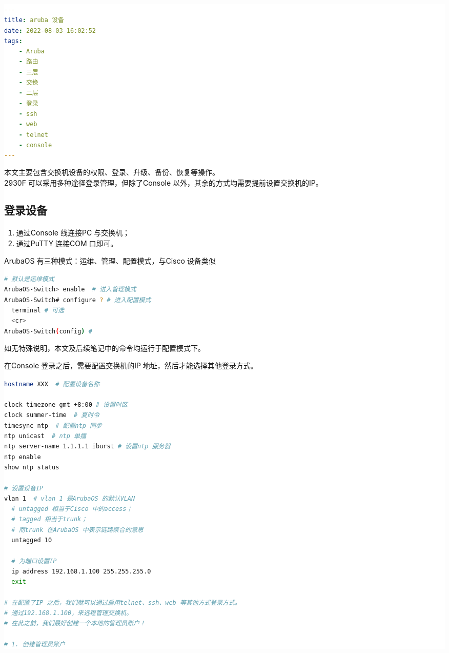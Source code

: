 ```yaml
---
title: aruba 设备
date: 2022-08-03 16:02:52
tags:
    - Aruba  
    - 路由  
    - 三层 
    - 交换  
    - 二层 
    - 登录  
    - ssh  
    - web  
    - telnet  
    - console  
---
```


本文主要包含交换机设备的权限、登录、升级、备份、恢复等操作。  
2930F 可以采用多种途径登录管理，但除了Console 以外，其余的方式均需要提前设置交换机的IP。

## 登录设备  
1. 通过Console 线连接PC 与交换机；  
2. 通过PuTTY 连接COM 口即可。 

ArubaOS 有三种模式：运维、管理、配置模式，与Cisco 设备类似  
```bash 
# 默认是运维模式
ArubaOS-Switch> enable  # 进入管理模式
ArubaOS-Switch# configure ? # 进入配置模式  
  terminal # 可选
  <cr>
ArubaOS-Switch(config) # 
```

如无特殊说明，本文及后续笔记中的命令均运行于配置模式下。  

在Console 登录之后，需要配置交换机的IP 地址，然后才能选择其他登录方式。  
```bash
hostname XXX  # 配置设备名称  

clock timezone gmt +8:00 # 设置时区
clock summer-time  # 夏时令
timesync ntp  # 配置ntp 同步  
ntp unicast  # ntp 单播  
ntp server-name 1.1.1.1 iburst # 设置ntp 服务器  
ntp enable 
show ntp status  

# 设置设备IP
vlan 1  # vlan 1 是ArubaOS 的默认VLAN
  # untagged 相当于Cisco 中的access；
  # tagged 相当于trunk；
  # 而trunk 在ArubaOS 中表示链路聚合的意思
  untagged 10  

  # 为端口设置IP
  ip address 192.168.1.100 255.255.255.0 
  exit  

# 在配置了IP 之后，我们就可以通过启用telnet、ssh、web 等其他方式登录方式。
# 通过192.168.1.100，来远程管理交换机。 
# 在此之前，我们最好创建一个本地的管理员账户！

# 1. 创建管理员账户
```